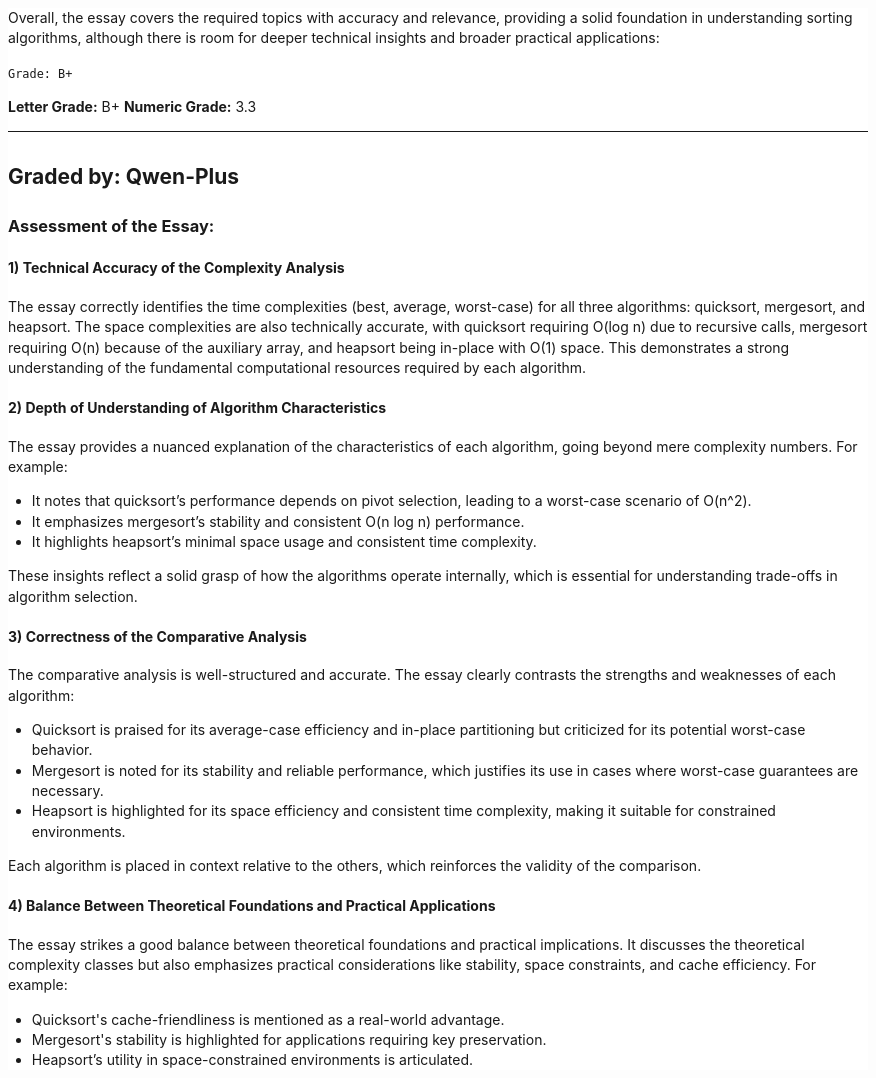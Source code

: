Overall, the essay covers the required topics with accuracy and relevance, providing a solid foundation in understanding sorting algorithms, although there is room for deeper technical insights and broader practical applications:

```
Grade: B+
```

**Letter Grade:** B+
**Numeric Grade:** 3.3

---

## Graded by: Qwen-Plus

### Assessment of the Essay:

#### 1) **Technical Accuracy of the Complexity Analysis**
The essay correctly identifies the time complexities (best, average, worst-case) for all three algorithms: quicksort, mergesort, and heapsort. The space complexities are also technically accurate, with quicksort requiring O(log n) due to recursive calls, mergesort requiring O(n) because of the auxiliary array, and heapsort being in-place with O(1) space. This demonstrates a strong understanding of the fundamental computational resources required by each algorithm.

#### 2) **Depth of Understanding of Algorithm Characteristics**
The essay provides a nuanced explanation of the characteristics of each algorithm, going beyond mere complexity numbers. For example:
- It notes that quicksort’s performance depends on pivot selection, leading to a worst-case scenario of O(n^2).
- It emphasizes mergesort’s stability and consistent O(n log n) performance.
- It highlights heapsort’s minimal space usage and consistent time complexity.

These insights reflect a solid grasp of how the algorithms operate internally, which is essential for understanding trade-offs in algorithm selection.

#### 3) **Correctness of the Comparative Analysis**
The comparative analysis is well-structured and accurate. The essay clearly contrasts the strengths and weaknesses of each algorithm:
- Quicksort is praised for its average-case efficiency and in-place partitioning but criticized for its potential worst-case behavior.
- Mergesort is noted for its stability and reliable performance, which justifies its use in cases where worst-case guarantees are necessary.
- Heapsort is highlighted for its space efficiency and consistent time complexity, making it suitable for constrained environments.

Each algorithm is placed in context relative to the others, which reinforces the validity of the comparison.

#### 4) **Balance Between Theoretical Foundations and Practical Applications**
The essay strikes a good balance between theoretical foundations and practical implications. It discusses the theoretical complexity classes but also emphasizes practical considerations like stability, space constraints, and cache efficiency. For example:
- Quicksort's cache-friendliness is mentioned as a real-world advantage.
- Mergesort's stability is highlighted for applications requiring key preservation.
- Heapsort’s utility in space-constrained environments is articulated.
